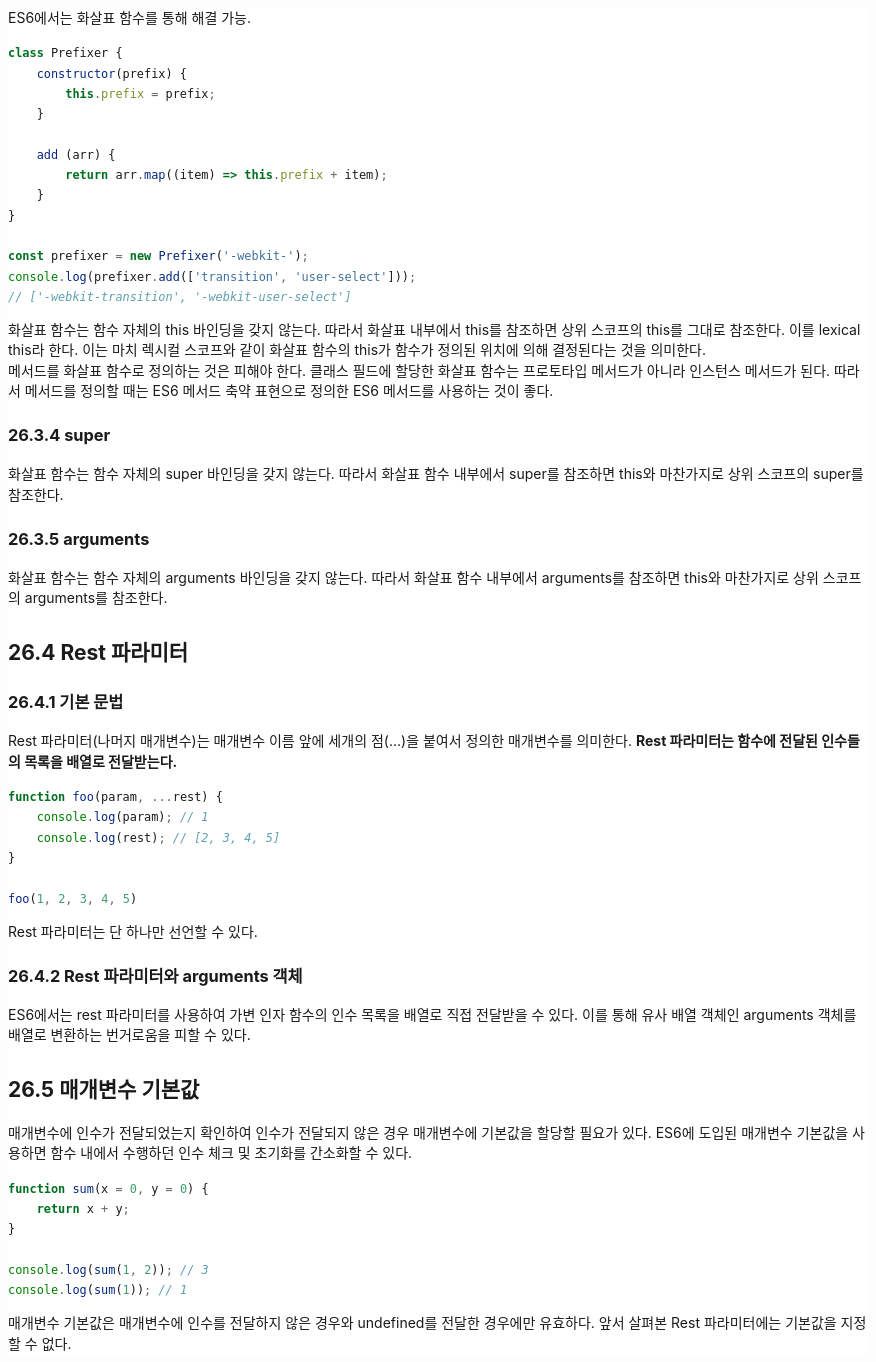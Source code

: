 ES6에서는 화살표 함수를 통해 해결 가능.
```javascript
class Prefixer {
    constructor(prefix) {
        this.prefix = prefix;
    }
    
    add (arr) {
        return arr.map((item) => this.prefix + item);
    }
}

const prefixer = new Prefixer('-webkit-');
console.log(prefixer.add(['transition', 'user-select']));
// ['-webkit-transition', '-webkit-user-select']
```
화살표 함수는 함수 자체의 this 바인딩을 갖지 않는다. 따라서 화살표 내부에서 this를 참조하면 상위 스코프의 this를 그대로 참조한다. 이를 lexical this라 한다.
이는 마치 렉시컬 스코프와 같이 화살표 함수의 this가 함수가 정의된 위치에 의해 결정된다는 것을 의미한다.   
메서드를 화살표 함수로 정의하는 것은 피해야 한다. 클래스 필드에 할당한 화살표 함수는 프로토타입 메서드가 아니라 인스턴스 메서드가 된다.
따라서 메서드를 정의할 때는 ES6 메서드 축약 표현으로 정의한 ES6 메서드를 사용하는 것이 좋다.

### 26.3.4 super
화살표 함수는 함수 자체의 super 바인딩을 갖지 않는다. 따라서 화살표 함수 내부에서 super를 참조하면 this와 마찬가지로 상위 스코프의 super를 참조한다.

### 26.3.5 arguments
화살표 함수는 함수 자체의 arguments 바인딩을 갖지 않는다. 따라서 화살표 함수 내부에서 arguments를 참조하면 this와 마찬가지로 상위 스코프의 arguments를 참조한다.

## 26.4 Rest 파라미터
### 26.4.1 기본 문법
Rest 파라미터(나머지 매개변수)는 매개변수 이름 앞에 세개의 점(...)을 붙여서 정의한 매개변수를 의미한다. **Rest 파라미터는 함수에 전달된 인수들의
목록을 배열로 전달받는다.**

```javascript
function foo(param, ...rest) {
    console.log(param); // 1
    console.log(rest); // [2, 3, 4, 5]
}

foo(1, 2, 3, 4, 5)
```
Rest 파라미터는 단 하나만 선언할 수 있다.

### 26.4.2 Rest 파라미터와 arguments 객체
ES6에서는 rest 파라미터를 사용하여 가변 인자 함수의 인수 목록을 배열로 직접 전달받을 수 있다. 이를 통해 유사 배열 객체인 arguments 객체를
배열로 변환하는 번거로움을 피할 수 있다.

## 26.5 매개변수 기본값
매개변수에 인수가 전달되었는지 확인하여 인수가 전달되지 않은 경우 매개변수에 기본값을 할당할 필요가 있다. ES6에 도입된 매개변수 기본값을 사용하면
함수 내에서 수행하던 인수 체크 및 초기화를 간소화할 수 있다.
```javascript
function sum(x = 0, y = 0) {
    return x + y;
}

console.log(sum(1, 2)); // 3
console.log(sum(1)); // 1
```
매개변수 기본값은 매개변수에 인수를 전달하지 않은 경우와 undefined를 전달한 경우에만 유효하다. 앞서 살펴본 Rest 파라미터에는 기본값을 지정할 수 없다.